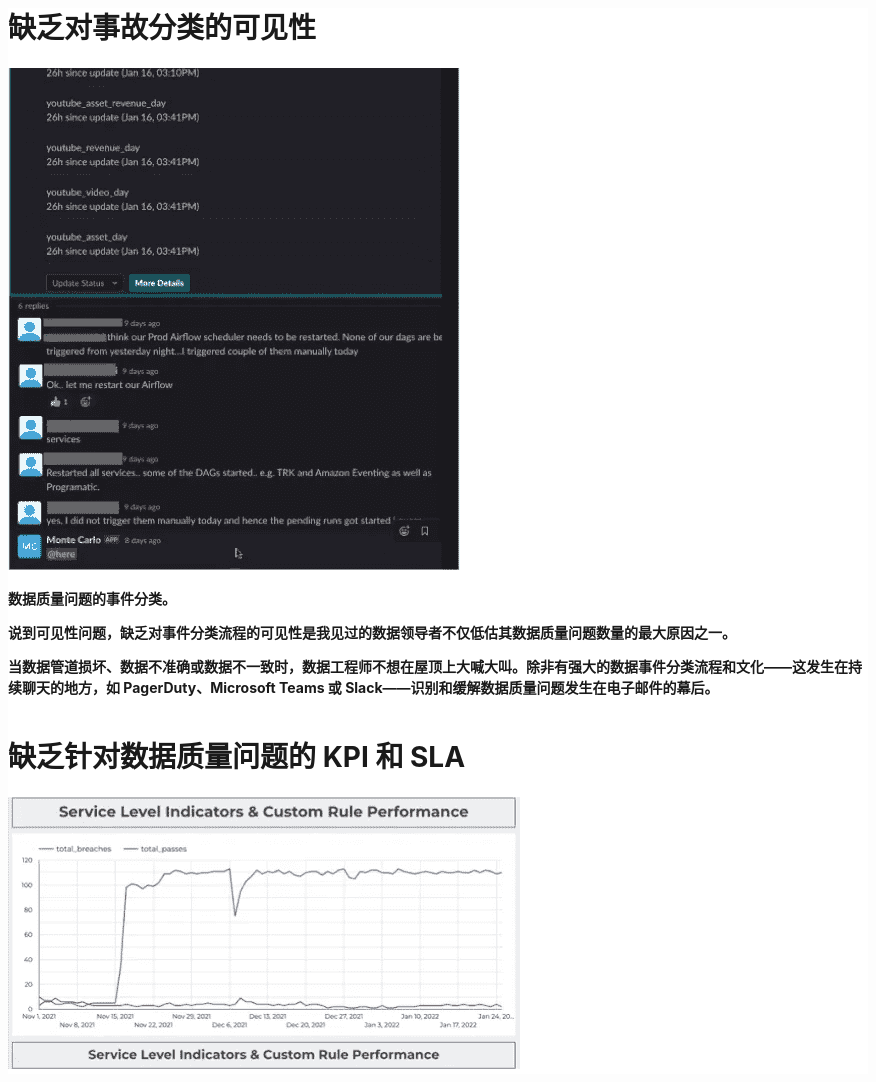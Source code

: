 # **缺乏对事故分类的可见性**

**![](img/6a85ce163c0e50d6c57ac026cf1e6905.png)**

**数据质量问题的事件分类。**

**说到可见性问题，缺乏对事件分类流程的可见性是我见过的数据领导者不仅低估其数据质量问题数量的最大原因之一。**

**当数据管道损坏、数据不准确或数据不一致时，数据工程师不想在屋顶上大喊大叫。除非有强大的数据事件分类流程和文化——这发生在持续聊天的地方，如 PagerDuty、Microsoft Teams 或 Slack——识别和缓解数据质量问题发生在电子邮件的幕后。**

# **缺乏针对数据质量问题的 KPI 和 SLA**

**![](img/9c83235329bc06d8e6933fb6a8b21075.png)**
